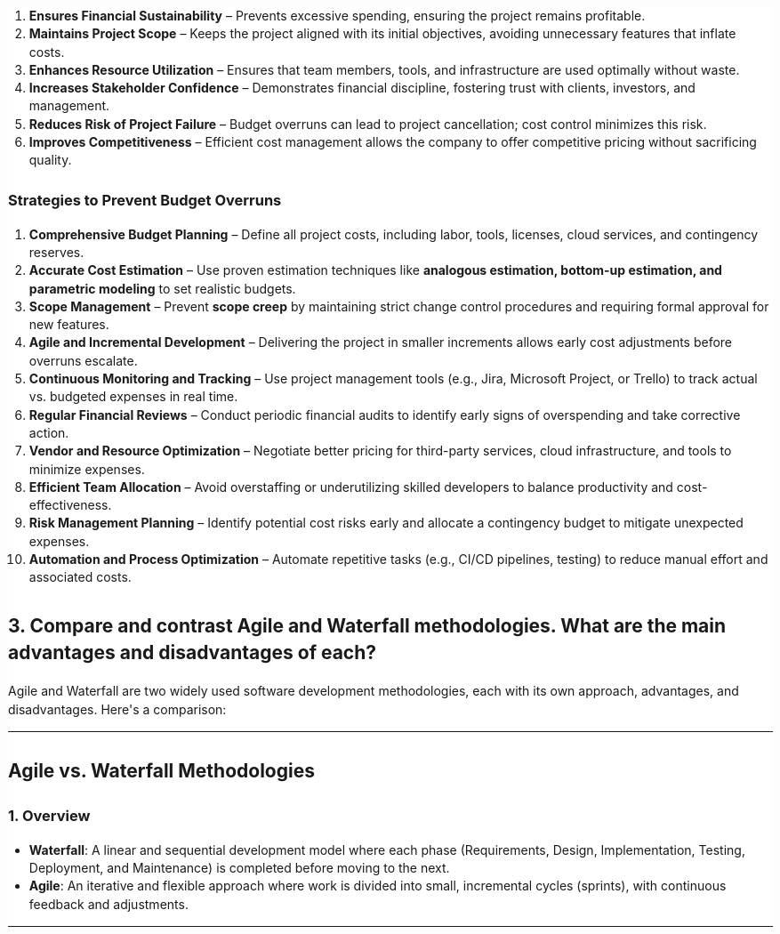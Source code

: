 1. **Ensures Financial Sustainability** – Prevents excessive spending, ensuring the project remains profitable.  
2. **Maintains Project Scope** – Keeps the project aligned with its initial objectives, avoiding unnecessary features that inflate costs.  
3. **Enhances Resource Utilization** – Ensures that team members, tools, and infrastructure are used optimally without waste.  
4. **Increases Stakeholder Confidence** – Demonstrates financial discipline, fostering trust with clients, investors, and management.  
5. **Reduces Risk of Project Failure** – Budget overruns can lead to project cancellation; cost control minimizes this risk.  
6. **Improves Competitiveness** – Efficient cost management allows the company to offer competitive pricing without sacrificing quality.  

### **Strategies to Prevent Budget Overruns**  

1. **Comprehensive Budget Planning** – Define all project costs, including labor, tools, licenses, cloud services, and contingency reserves.  
2. **Accurate Cost Estimation** – Use proven estimation techniques like **analogous estimation, bottom-up estimation, and parametric modeling** to set realistic budgets.  
3. **Scope Management** – Prevent **scope creep** by maintaining strict change control procedures and requiring formal approval for new features.  
4. **Agile and Incremental Development** – Delivering the project in smaller increments allows early cost adjustments before overruns escalate.  
5. **Continuous Monitoring and Tracking** – Use project management tools (e.g., Jira, Microsoft Project, or Trello) to track actual vs. budgeted expenses in real time.  
6. **Regular Financial Reviews** – Conduct periodic financial audits to identify early signs of overspending and take corrective action.  
7. **Vendor and Resource Optimization** – Negotiate better pricing for third-party services, cloud infrastructure, and tools to minimize expenses.  
8. **Efficient Team Allocation** – Avoid overstaffing or underutilizing skilled developers to balance productivity and cost-effectiveness.  
9. **Risk Management Planning** – Identify potential cost risks early and allocate a contingency budget to mitigate unexpected expenses.  
10. **Automation and Process Optimization** – Automate repetitive tasks (e.g., CI/CD pipelines, testing) to reduce manual effort and associated costs.  


## 3. Compare and contrast Agile and Waterfall methodologies. What are the main advantages and disadvantages of each?
Agile and Waterfall are two widely used software development methodologies, each with its own approach, advantages, and disadvantages. Here's a comparison:

---

## **Agile vs. Waterfall Methodologies**

### **1. Overview**
- **Waterfall**: A linear and sequential development model where each phase (Requirements, Design, Implementation, Testing, Deployment, and Maintenance) is completed before moving to the next.
- **Agile**: An iterative and flexible approach where work is divided into small, incremental cycles (sprints), with continuous feedback and adjustments.

---